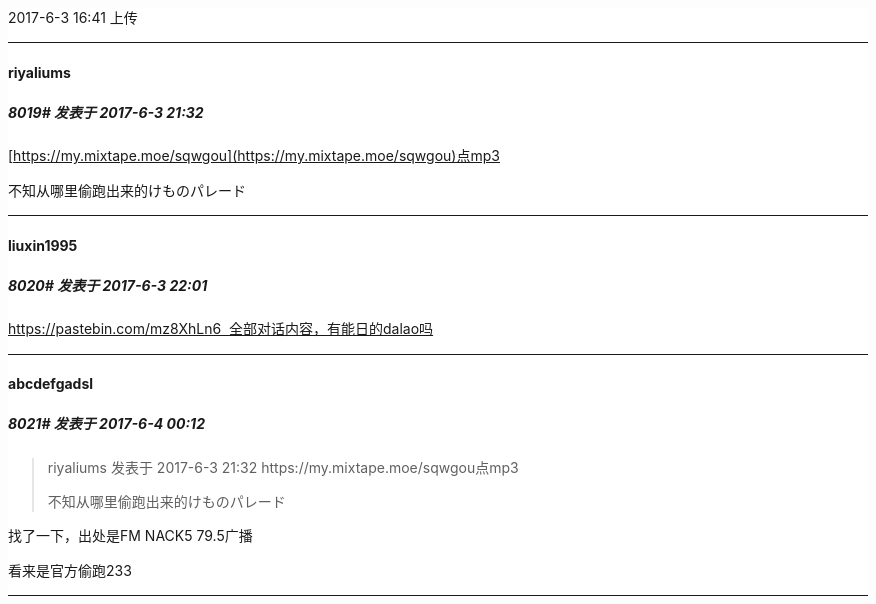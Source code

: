 2017-6-3 16:41 上传













-----

####  riyaliums  
##### 8019#       发表于 2017-6-3 21:32



[https://my.mixtape.moe/sqwgou](https://my.mixtape.moe/sqwgou)点mp3


不知从哪里偷跑出来的けものパレード







-----

####  liuxin1995  
##### 8020#       发表于 2017-6-3 22:01




https://pastebin.com/mz8XhLn6  全部对话内容，有能日的dalao吗







-----

####  abcdefgadsl  
##### 8021#       发表于 2017-6-4 00:12



<blockquote>riyaliums 发表于 2017-6-3 21:32
https://my.mixtape.moe/sqwgou点mp3


不知从哪里偷跑出来的けものパレード</blockquote>
找了一下，出处是FM NACK5 79.5广播

看来是官方偷跑233







-----
